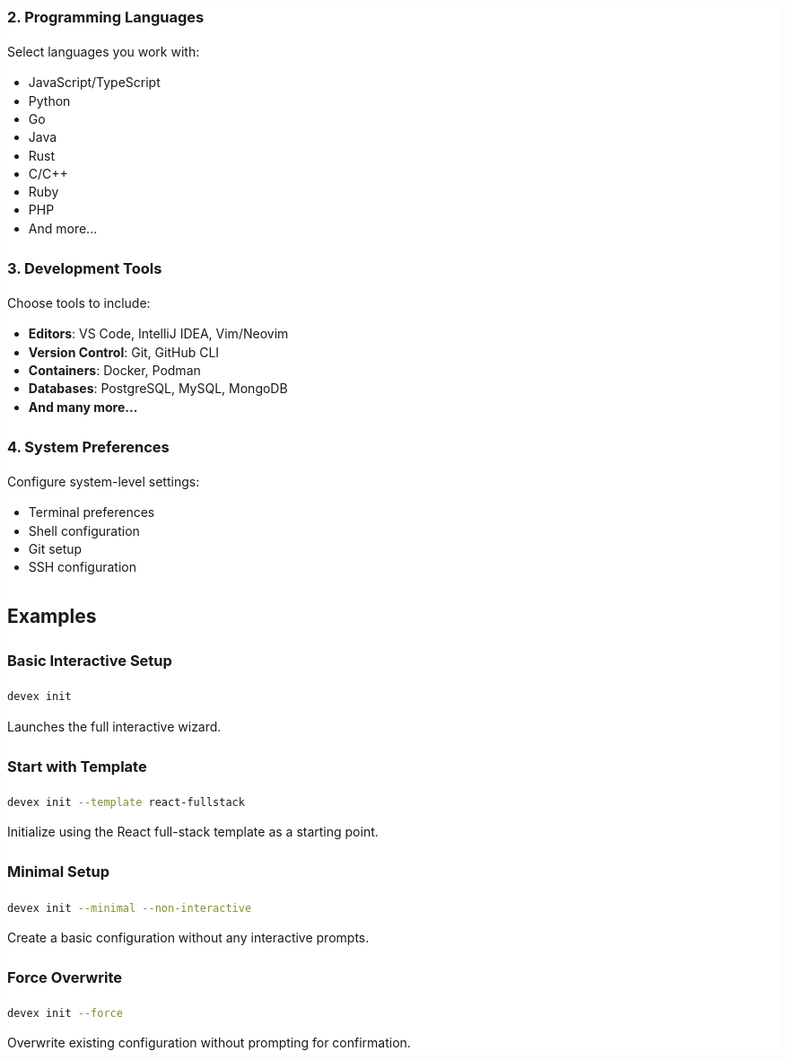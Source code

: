 ### 2. Programming Languages
Select languages you work with:
- JavaScript/TypeScript
- Python
- Go
- Java
- Rust
- C/C++
- Ruby
- PHP
- And more...

### 3. Development Tools
Choose tools to include:
- **Editors**: VS Code, IntelliJ IDEA, Vim/Neovim
- **Version Control**: Git, GitHub CLI
- **Containers**: Docker, Podman
- **Databases**: PostgreSQL, MySQL, MongoDB
- **And many more...**

### 4. System Preferences
Configure system-level settings:
- Terminal preferences
- Shell configuration
- Git setup
- SSH configuration

## Examples

### Basic Interactive Setup
```bash
devex init
```
Launches the full interactive wizard.

### Start with Template
```bash
devex init --template react-fullstack
```
Initialize using the React full-stack template as a starting point.

### Minimal Setup
```bash
devex init --minimal --non-interactive
```
Create a basic configuration without any interactive prompts.

### Force Overwrite
```bash
devex init --force
```
Overwrite existing configuration without prompting for confirmation.
